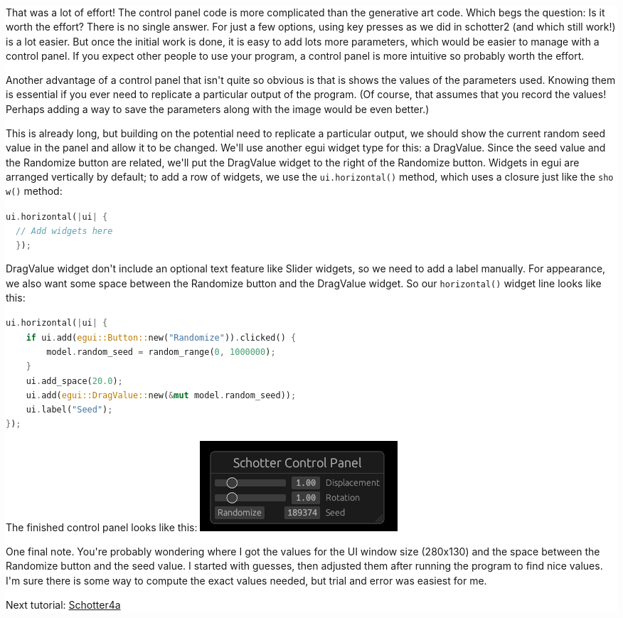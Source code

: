 That was a lot of effort! The control panel code is more complicated than the generative art code. Which begs the question: Is it worth the effort? There is no single answer. For just a few options, using key presses as we did in schotter2 (and which still work!) is a lot easier. But once the initial work is done, it is easy to add lots more parameters, which would be easier to manage with a control panel. If you expect other people to use your program, a control panel is more intuitive so probably worth the effort.

Another advantage of a control panel that isn't quite so obvious is that is shows the values of the parameters used. Knowing them is essential if you ever need to replicate a particular output of the program. (Of course, that assumes that you record the values! Perhaps adding a way to save the parameters along with the image would be even better.)

This is already long, but building on the potential need to replicate a particular output, we should show the current random seed value in the panel and allow it to be changed. We'll use another egui widget type for this: a DragValue. Since the seed value and the Randomize button are related, we'll put the DragValue widget to the right of the Randomize button. Widgets in egui are arranged vertically by default; to add a row of widgets, we use the `ui.horizontal()` method, which uses a closure just like the `show()` method:

```rust
ui.horizontal(|ui| {
  // Add widgets here
  });
```

DragValue widget don't include an optional text feature like Slider widgets, so we need to add a label manually. For appearance, we also want some space between the Randomize button and the DragValue widget. So our `horizontal()` widget line looks like this:

```rust
ui.horizontal(|ui| {
    if ui.add(egui::Button::new("Randomize")).clicked() {
        model.random_seed = random_range(0, 1000000);
    }
    ui.add_space(20.0);
    ui.add(egui::DragValue::new(&mut model.random_seed));
    ui.label("Seed");
});
```

The finished control panel looks like this:
![schotter3a control panel 2](images/schotter3acp2.png)

One final note. You're probably wondering where I got the values for the UI window size (280x130) and the space between the Randomize button and the seed value. I started with guesses, then adjusted them after running the program to find nice values. I'm sure there is some way to compute the exact values needed, but trial and error was easiest for me.

Next tutorial: [Schotter4a](schotter4a.md)
